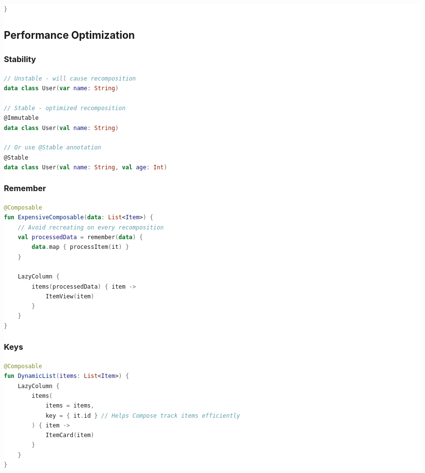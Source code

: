 ```kotlin
}
```

## Performance Optimization

### Stability

```kotlin
// Unstable - will cause recomposition
data class User(var name: String)

// Stable - optimized recomposition
@Immutable
data class User(val name: String)

// Or use @Stable annotation
@Stable
data class User(val name: String, val age: Int)
```

### Remember

```kotlin
@Composable
fun ExpensiveComposable(data: List<Item>) {
    // Avoid recreating on every recomposition
    val processedData = remember(data) {
        data.map { processItem(it) }
    }

    LazyColumn {
        items(processedData) { item ->
            ItemView(item)
        }
    }
}
```

### Keys

```kotlin
@Composable
fun DynamicList(items: List<Item>) {
    LazyColumn {
        items(
            items = items,
            key = { it.id } // Helps Compose track items efficiently
        ) { item ->
            ItemCard(item)
        }
    }
}
```
